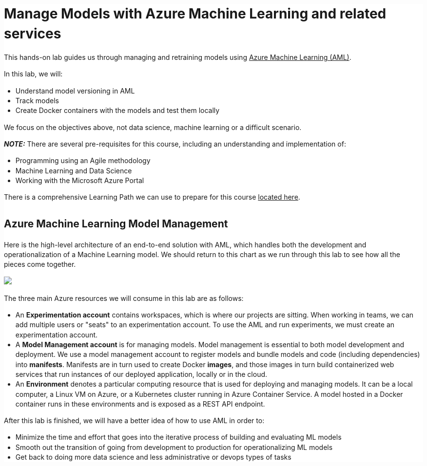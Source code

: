 # Manage Models with Azure Machine Learning and related services

This hands-on lab guides us through managing and retraining models using [Azure Machine Learning (AML)](https://docs.microsoft.com/en-us/azure/machine-learning/preview/overview-what-is-azure-ml). 

In this lab, we will:

- Understand model versioning in AML
- Track models
- Create Docker containers with the models and test them locally

We focus on the objectives above, not data science, machine learning or a difficult scenario.  

***NOTE:*** There are several pre-requisites for this course, including an understanding and implementation of: 

  - Programming using an Agile methodology
  - Machine Learning and Data Science
  - Working with the Microsoft Azure Portal

There is a comprehensive Learning Path we can use to prepare for this course [located here](https://github.com/Azure/learnAnalytics-CreatingSolutionswiththeTeamDataScienceProcess-/blob/master/Instructions/Learning%20Path%20-%20Creating%20Solutions%20with%20the%20Team%20Data%20Science%20Process.md).

## Azure Machine Learning Model Management

Here is the high-level architecture of an end-to-end solution with AML, which handles both the development and operationalization of a Machine Learning model. We should return to this chart as we run through this lab to see how all the pieces come together.

![](https://docs.microsoft.com/en-us/azure/machine-learning/preview/media/overview-general-concepts/hierarchy.png)

The three main Azure resources we will consume in this lab are as follows:

 - An **Experimentation account** contains workspaces, which is where our projects are sitting. When working in teams, we can add multiple users or "seats" to an experimentation account. To use the AML and run experiments, we must create an experimentation account.
 - A **Model Management account** is for managing models. Model management is essential to both model development and deployment. We use a model management account to register models and bundle models and code (including dependencies) into **manifests**. Manifests are in turn used to create Docker **images**, and those images in turn build containerized web services that run instances of our deployed application, locally or in the cloud.
 - An **Environment** denotes a particular computing resource that is used for deploying and managing models. It can be a local computer, a Linux VM on Azure, or a Kubernetes cluster running in Azure Container Service. A model hosted in a Docker container runs in these environments and is exposed as a REST API endpoint.

After this lab is finished, we will have a better idea of how to use AML in order to:

- Minimize the time and effort that goes into the iterative process of building and evaluating ML models
- Smooth out the transition of going from development to production for operationalizing ML models
- Get back to doing more data science and less administrative or devops types of tasks

